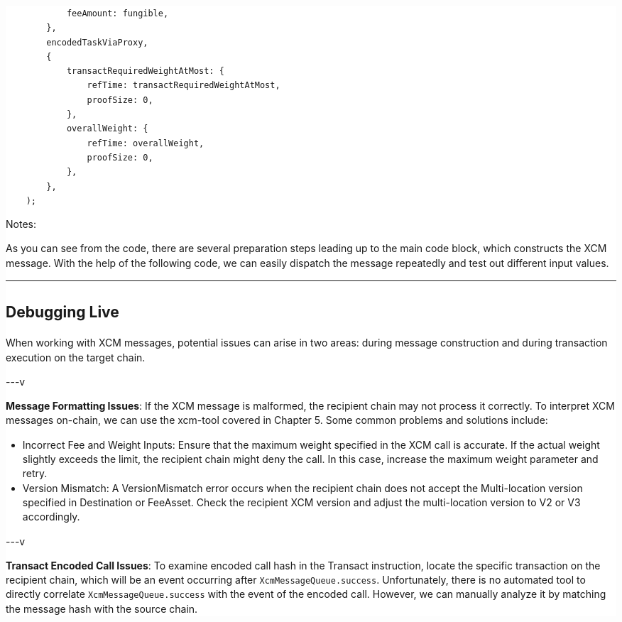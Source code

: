 ```text
            feeAmount: fungible,
        },
        encodedTaskViaProxy,
        {
            transactRequiredWeightAtMost: {
                refTime: transactRequiredWeightAtMost,
                proofSize: 0,
            },
            overallWeight: {
                refTime: overallWeight,
                proofSize: 0,
            },
        },
    );
```

</div>

Notes:

As you can see from the code, there are several preparation steps leading up to the main code block, which constructs the XCM message.
With the help of the following code, we can easily dispatch the message repeatedly and test out different input values.

---

## Debugging Live

When working with XCM messages, potential issues can arise in two areas: during message construction and during transaction execution on the target chain.

---v

**Message Formatting Issues**: If the XCM message is malformed, the recipient chain may not process it correctly.
To interpret XCM messages on-chain, we can use the xcm-tool covered in Chapter 5.
Some common problems and solutions include:

- Incorrect Fee and Weight Inputs: Ensure that the maximum weight specified in the XCM call is accurate.
  If the actual weight slightly exceeds the limit, the recipient chain might deny the call.
  In this case, increase the maximum weight parameter and retry.
- Version Mismatch: A VersionMismatch error occurs when the recipient chain does not accept the Multi-location version specified in Destination or FeeAsset.
  Check the recipient XCM version and adjust the multi-location version to V2 or V3 accordingly.

---v

**Transact Encoded Call Issues**: To examine encoded call hash in the Transact instruction, locate the specific transaction on the recipient chain, which will be an event occurring after `XcmMessageQueue.success`.
Unfortunately, there is no automated tool to directly correlate `XcmMessageQueue.success` with the event of the encoded call.
However, we can manually analyze it by matching the message hash with the source chain.
